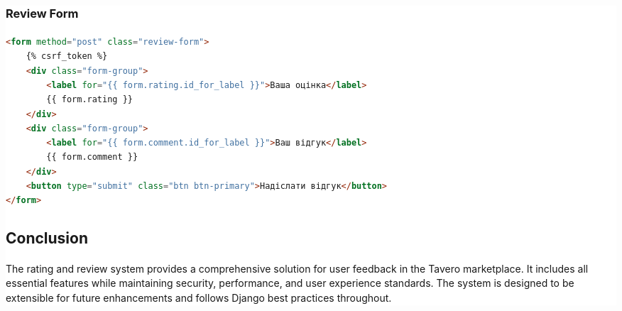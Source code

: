 ### Review Form
```html
<form method="post" class="review-form">
    {% csrf_token %}
    <div class="form-group">
        <label for="{{ form.rating.id_for_label }}">Ваша оцінка</label>
        {{ form.rating }}
    </div>
    <div class="form-group">
        <label for="{{ form.comment.id_for_label }}">Ваш відгук</label>
        {{ form.comment }}
    </div>
    <button type="submit" class="btn btn-primary">Надіслати відгук</button>
</form>
```

## Conclusion

The rating and review system provides a comprehensive solution for user feedback in the Tavero marketplace. It includes all essential features while maintaining security, performance, and user experience standards. The system is designed to be extensible for future enhancements and follows Django best practices throughout.
